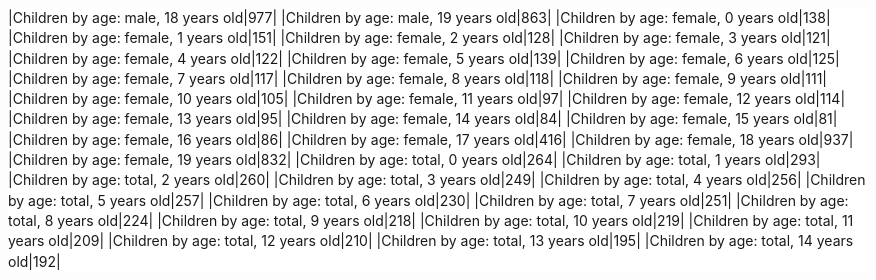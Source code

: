 |Children by age: male, 18 years old|977|
|Children by age: male, 19 years old|863|
|Children by age: female, 0 years old|138|
|Children by age: female, 1 years old|151|
|Children by age: female, 2 years old|128|
|Children by age: female, 3 years old|121|
|Children by age: female, 4 years old|122|
|Children by age: female, 5 years old|139|
|Children by age: female, 6 years old|125|
|Children by age: female, 7 years old|117|
|Children by age: female, 8 years old|118|
|Children by age: female, 9 years old|111|
|Children by age: female, 10 years old|105|
|Children by age: female, 11 years old|97|
|Children by age: female, 12 years old|114|
|Children by age: female, 13 years old|95|
|Children by age: female, 14 years old|84|
|Children by age: female, 15 years old|81|
|Children by age: female, 16 years old|86|
|Children by age: female, 17 years old|416|
|Children by age: female, 18 years old|937|
|Children by age: female, 19 years old|832|
|Children by age: total, 0 years old|264|
|Children by age: total, 1 years old|293|
|Children by age: total, 2 years old|260|
|Children by age: total, 3 years old|249|
|Children by age: total, 4 years old|256|
|Children by age: total, 5 years old|257|
|Children by age: total, 6 years old|230|
|Children by age: total, 7 years old|251|
|Children by age: total, 8 years old|224|
|Children by age: total, 9 years old|218|
|Children by age: total, 10 years old|219|
|Children by age: total, 11 years old|209|
|Children by age: total, 12 years old|210|
|Children by age: total, 13 years old|195|
|Children by age: total, 14 years old|192|